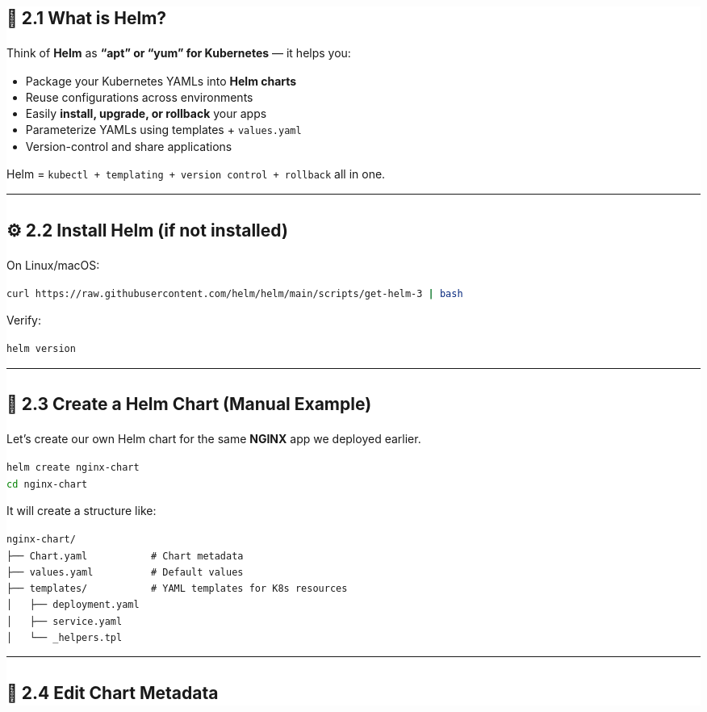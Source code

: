 
## 🧠 2.1 What is Helm?

Think of **Helm** as **“apt” or “yum” for Kubernetes** — it helps you:

* Package your Kubernetes YAMLs into **Helm charts**
* Reuse configurations across environments
* Easily **install, upgrade, or rollback** your apps
* Parameterize YAMLs using templates + `values.yaml`
* Version-control and share applications

Helm = `kubectl + templating + version control + rollback` all in one.

---

## ⚙️ 2.2 Install Helm (if not installed)

On Linux/macOS:

```bash
curl https://raw.githubusercontent.com/helm/helm/main/scripts/get-helm-3 | bash
```

Verify:

```bash
helm version
```

---

## 🧱 2.3 Create a Helm Chart (Manual Example)

Let’s create our own Helm chart for the same **NGINX** app we deployed earlier.

```bash
helm create nginx-chart
cd nginx-chart
```

It will create a structure like:

```
nginx-chart/
├── Chart.yaml           # Chart metadata
├── values.yaml          # Default values
├── templates/           # YAML templates for K8s resources
│   ├── deployment.yaml
│   ├── service.yaml
│   └── _helpers.tpl
```

---

## 🧩 2.4 Edit Chart Metadata
